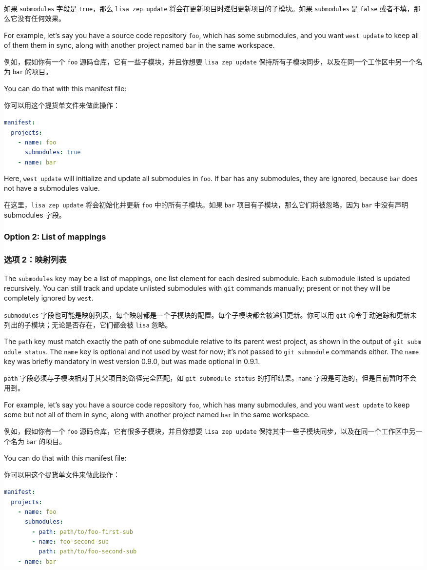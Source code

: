 如果 `submodules` 字段是 `true`，那么 `lisa zep update` 将会在更新项目时递归更新项目的子模块。如果 `submodules` 是 `false` 或者不填，那么它没有任何效果。

For example, let’s say you have a source code repository `foo`, which has some submodules, and you want `west update` to keep all of them them in sync, along with another project named `bar` in the same workspace.

例如，假如你有一个 `foo` 源码仓库，它有一些子模块，并且你想要 `lisa zep update` 保持所有子模块同步，以及在同一个工作区中另一个名为 `bar` 的项目。

You can do that with this manifest file:

你可以用这个提货单文件来做此操作：

```YAML
manifest:
  projects:
    - name: foo
      submodules: true
    - name: bar
```

Here, `west update` will initialize and update all submodules in `foo`. If bar has any submodules, they are ignored, because `bar` does not have a submodules value.

在这里，`lisa zep update` 将会初始化并更新 `foo` 中的所有子模块。如果 `bar` 项目有子模块，那么它们将被忽略，因为 `bar` 中没有声明 submodules 字段。

### Option 2: List of mappings
### 选项 2：映射列表

The `submodules` key may be a list of mappings, one list element for each desired submodule. Each submodule listed is updated recursively. You can still track and update unlisted submodules with `git` commands manually; present or not they will be completely ignored by `west`.

`submodules` 字段也可能是映射列表，每个映射都是一个子模块的配置。每个子模块都会被递归更新。你可以用 `git` 命令手动追踪和更新未列出的子模块；无论是否存在，它们都会被 `lisa` 忽略。

The `path` key must match exactly the path of one submodule relative to its parent west project, as shown in the output of `git submodule status`. The `name` key is optional and not used by west for now; it’s not passed to `git submodule` commands either. The `name` key was briefly mandatory in west version 0.9.0, but was made optional in 0.9.1.

`path` 字段必须与子模块相对于其父项目的路径完全匹配，如 `git submodule status` 的打印结果。`name` 字段是可选的，但是目前暂时不会用到。

For example, let’s say you have a source code repository `foo`, which has many submodules, and you want `west update` to keep some but not all of them in sync, along with another project named `bar` in the same workspace.

例如，假如你有一个 `foo` 源码仓库，它有很多子模块，并且你想要 `lisa zep update` 保持其中一些子模块同步，以及在同一个工作区中另一个名为 `bar` 的项目。

You can do that with this manifest file:

你可以用这个提货单文件来做此操作：

```YAML
manifest:
  projects:
    - name: foo
      submodules:
        - path: path/to/foo-first-sub
        - name: foo-second-sub
          path: path/to/foo-second-sub
    - name: bar
```
